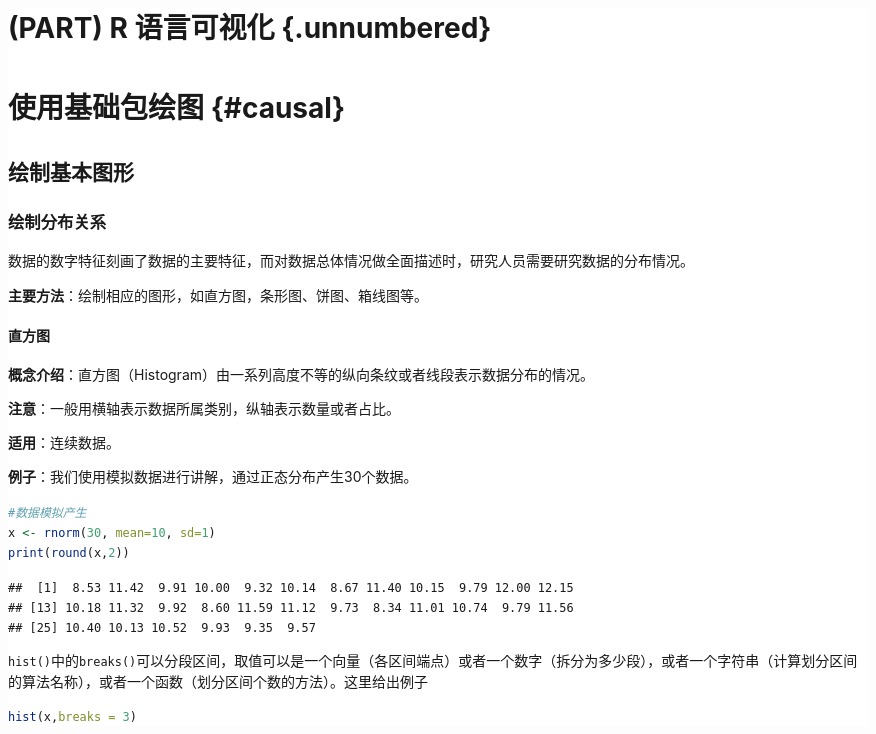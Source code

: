 # (PART) R 语言可视化 {.unnumbered}

# 使用基础包绘图 {#causal}





 
## 绘制基本图形

### 绘制分布关系

数据的数字特征刻画了数据的主要特征，而对数据总体情况做全面描述时，研究人员需要研究数据的分布情况。

**主要方法**：绘制相应的图形，如直方图，条形图、饼图、箱线图等。

#### 直方图

**概念介绍**：直方图（Histogram）由一系列高度不等的纵向条纹或者线段表示数据分布的情况。

**注意**：一般用横轴表示数据所属类别，纵轴表示数量或者占比。

**适用**：连续数据。

**例子**：我们使用模拟数据进行讲解，通过正态分布产生30个数据。

```r
#数据模拟产生
x <- rnorm(30, mean=10, sd=1)
print(round(x,2))
```

```
##  [1]  8.53 11.42  9.91 10.00  9.32 10.14  8.67 11.40 10.15  9.79 12.00 12.15
## [13] 10.18 11.32  9.92  8.60 11.59 11.12  9.73  8.34 11.01 10.74  9.79 11.56
## [25] 10.40 10.13 10.52  9.93  9.35  9.57
```

`hist()`中的`breaks()`可以分段区间，取值可以是一个向量（各区间端点）或者一个数字（拆分为多少段），或者一个字符串（计算划分区间的算法名称），或者一个函数（划分区间个数的方法）。这里给出例子


```r
hist(x,breaks = 3)
```
